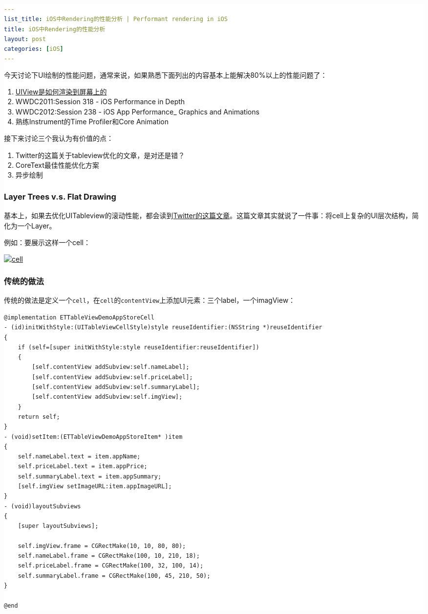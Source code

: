 ```yaml
---
list_title: iOS中Rendering的性能分析 | Performant rendering in iOS
title: iOS中Rendering的性能分析
layout: post
categories: [iOS]
---
```



今天讨论下UI绘制的性能问题，通常来说，如果熟悉下面列出的内容基本上能解决80%以上的性能问题了：

1. [UIView是如何渲染到屏幕上的](https://xta0.me/2012/10/22/iOS-UIView-Rendering.html)
2. WWDC2011:Session 318 - iOS Performance in Depth
3. WWDC2012:Session 238 - iOS App Performance_ Graphics and Animations
4. 熟练Instrument的Time Profiler和Core Animation

接下来讨论三个我认为有价值的点：

1. Twitter的这篇关于tableview优化的文章，是对还是错？
2. CoreText最佳性能优化方案
3. 异步绘制

### Layer Trees v.s. Flat Drawing

基本上，如果去优化UITableview的滚动性能，都会读到[Twitter的这篇文章](https://blog.twitter.com/engineering/en_us/a/2012/simple-strategies-for-smooth-animation-on-the-iphone.html)。这篇文章其实就说了一件事：将cell上复杂的UI层次结构，简化为一个Layer。

例如：要展示这样一个cell：

<a href="/assets/images/2013/07/cell.png"><img class="alignnone size-full wp-image-251" alt="cell" src="{{site.baseurl}}/assets/images/2013/07/cell.png" width="311" height="96" /></a>

### 传统的做法

传统的做法是定义一个`cell`，在`cell`的`contentView`上添加UI元素：三个label，一个imagView：

```objc
@implementation ETTableViewDemoAppStoreCell
- (id)initWithStyle:(UITableViewCellStyle)style reuseIdentifier:(NSString *)reuseIdentifier 
{
    if (self=[super initWithStyle:style reuseIdentifier:reuseIdentifier]) 
    {
        [self.contentView addSubview:self.nameLabel];
        [self.contentView addSubview:self.priceLabel];
        [self.contentView addSubview:self.summaryLabel];
        [self.contentView addSubview:self.imgView];
    }
    return self;
}  
- (void)setItem:(ETTableViewDemoAppStoreItem* )item
{
    self.nameLabel.text = item.appName;
    self.priceLabel.text = item.appPrice;
    self.summaryLabel.text = item.appSummary;
    [self.imgView setImageURL:item.appImageURL];
}
- (void)layoutSubviews
{
    [super layoutSubviews];

    self.imgView.frame = CGRectMake(10, 10, 80, 80);
    self.nameLabel.frame = CGRectMake(100, 10, 210, 18);
    self.priceLabel.frame = CGRectMake(100, 32, 100, 14);
    self.summaryLabel.frame = CGRectMake(100, 45, 210, 50);
}

@end
```